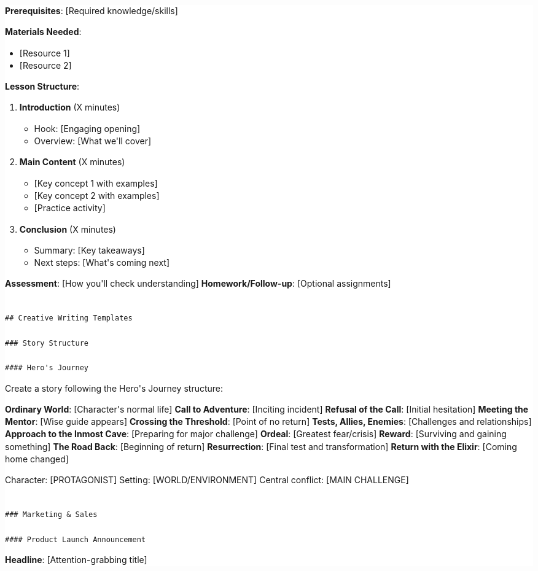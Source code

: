 **Prerequisites**: [Required knowledge/skills]

**Materials Needed**:
- [Resource 1]
- [Resource 2]

**Lesson Structure**:
1. **Introduction** (X minutes)
   - Hook: [Engaging opening]
   - Overview: [What we'll cover]

2. **Main Content** (X minutes)
   - [Key concept 1 with examples]
   - [Key concept 2 with examples]
   - [Practice activity]

3. **Conclusion** (X minutes)
   - Summary: [Key takeaways]
   - Next steps: [What's coming next]

**Assessment**: [How you'll check understanding]
**Homework/Follow-up**: [Optional assignments]
```

## Creative Writing Templates

### Story Structure

#### Hero's Journey
```
Create a story following the Hero's Journey structure:

**Ordinary World**: [Character's normal life]
**Call to Adventure**: [Inciting incident]
**Refusal of the Call**: [Initial hesitation]
**Meeting the Mentor**: [Wise guide appears]
**Crossing the Threshold**: [Point of no return]
**Tests, Allies, Enemies**: [Challenges and relationships]
**Approach to the Inmost Cave**: [Preparing for major challenge]
**Ordeal**: [Greatest fear/crisis]
**Reward**: [Surviving and gaining something]
**The Road Back**: [Beginning of return]
**Resurrection**: [Final test and transformation]
**Return with the Elixir**: [Coming home changed]

Character: [PROTAGONIST]
Setting: [WORLD/ENVIRONMENT]
Central conflict: [MAIN CHALLENGE]
```

### Marketing & Sales

#### Product Launch Announcement
```
**Headline**: [Attention-grabbing title]
